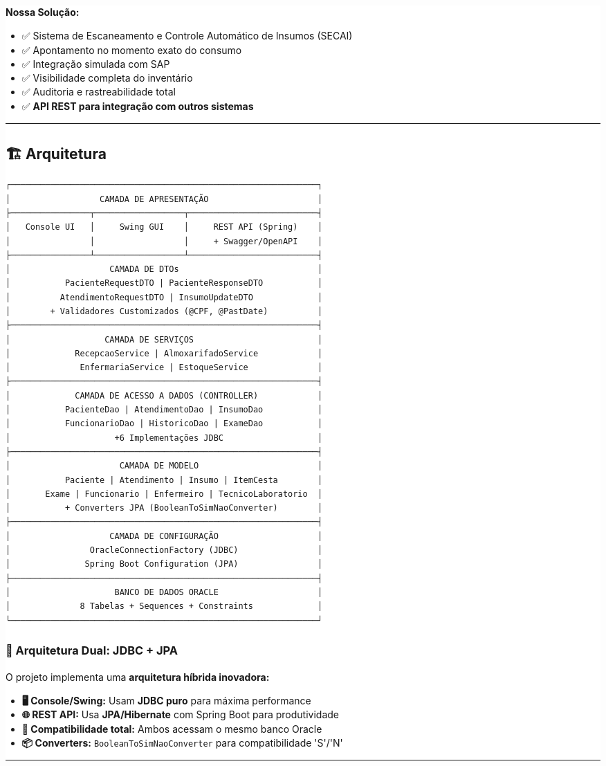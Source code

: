 **Nossa Solução:**

- ✅ Sistema de Escaneamento e Controle Automático de Insumos (SECAI)
- ✅ Apontamento no momento exato do consumo
- ✅ Integração simulada com SAP
- ✅ Visibilidade completa do inventário
- ✅ Auditoria e rastreabilidade total
- ✅ **API REST para integração com outros sistemas**

---

## **🏗️ Arquitetura**

```
┌──────────────────────────────────────────────────────────────┐
│                  CAMADA DE APRESENTAÇÃO                      │
├────────────────┬──────────────────┬──────────────────────────┤
│   Console UI   │     Swing GUI    │     REST API (Spring)    │
│                │                  │     + Swagger/OpenAPI    │
├────────────────┴──────────────────┴──────────────────────────┤
│        	         CAMADA DE DTOs                            │
│    	    PacienteRequestDTO | PacienteResponseDTO           │
│    	   AtendimentoRequestDTO | InsumoUpdateDTO             │
│        + Validadores Customizados (@CPF, @PastDate)          │
├──────────────────────────────────────────────────────────────┤
│                   CAMADA DE SERVIÇOS                         │
│    		  RecepcaoService | AlmoxarifadoService            │
│    		   EnfermariaService | EstoqueService              │
├──────────────────────────────────────────────────────────────┤
│             CAMADA DE ACESSO A DADOS (CONTROLLER)            │
│    		PacienteDao | AtendimentoDao | InsumoDao           │
│    		FuncionarioDao | HistoricoDao | ExameDao           │
│            		  +6 Implementações JDBC                   │
├──────────────────────────────────────────────────────────────┤
│                      CAMADA DE MODELO                        │
│           Paciente | Atendimento | Insumo | ItemCesta        │
│  		Exame | Funcionario | Enfermeiro | TecnicoLaboratorio  │
│    		+ Converters JPA (BooleanToSimNaoConverter)        │
├──────────────────────────────────────────────────────────────┤
│                	 CAMADA DE CONFIGURAÇÃO                    │
│    			 OracleConnectionFactory (JDBC)                │
│    			Spring Boot Configuration (JPA)                │
├──────────────────────────────────────────────────────────────┤
│                  	  BANCO DE DADOS ORACLE                    │
│              8 Tabelas + Sequences + Constraints             │
└──────────────────────────────────────────────────────────────┘
```

### **🔄 Arquitetura Dual: JDBC + JPA**

O projeto implementa uma **arquitetura híbrida inovadora:**

- **🖥️ Console/Swing:** Usam **JDBC puro** para máxima performance
- **🌐 REST API:** Usa **JPA/Hibernate** com Spring Boot para produtividade
- **🔄 Compatibilidade total:** Ambos acessam o mesmo banco Oracle
- **📦 Converters:** `BooleanToSimNaoConverter` para compatibilidade 'S'/'N'

---